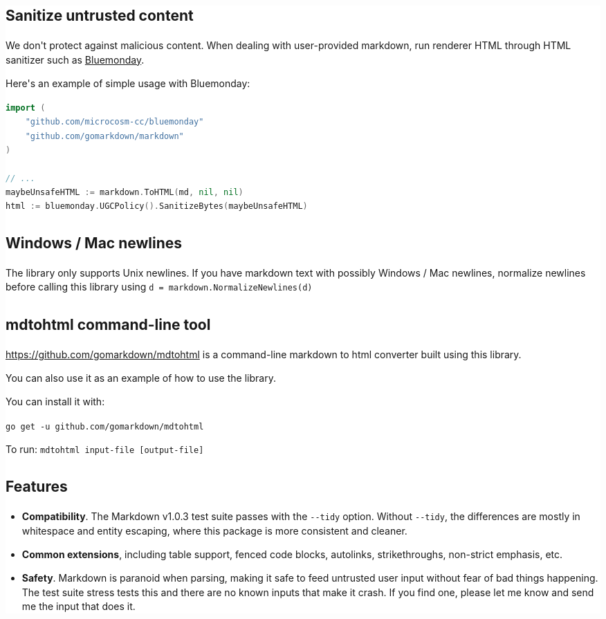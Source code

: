 ## Sanitize untrusted content

We don't protect against malicious content. When dealing with user-provided
markdown, run renderer HTML through HTML sanitizer such as [Bluemonday](https://github.com/microcosm-cc/bluemonday).

Here's an example of simple usage with Bluemonday:

```go
import (
    "github.com/microcosm-cc/bluemonday"
    "github.com/gomarkdown/markdown"
)

// ...
maybeUnsafeHTML := markdown.ToHTML(md, nil, nil)
html := bluemonday.UGCPolicy().SanitizeBytes(maybeUnsafeHTML)
```

## Windows / Mac newlines

The library only supports Unix newlines. If you have markdown text with possibly
Windows / Mac newlines, normalize newlines before calling this library using
`d = markdown.NormalizeNewlines(d)`

## mdtohtml command-line tool

https://github.com/gomarkdown/mdtohtml is a command-line markdown to html
converter built using this library.

You can also use it as an example of how to use the library.

You can install it with:

    go get -u github.com/gomarkdown/mdtohtml

To run: `mdtohtml input-file [output-file]`

## Features

- **Compatibility**. The Markdown v1.0.3 test suite passes with
  the `--tidy` option. Without `--tidy`, the differences are
  mostly in whitespace and entity escaping, where this package is
  more consistent and cleaner.

- **Common extensions**, including table support, fenced code
  blocks, autolinks, strikethroughs, non-strict emphasis, etc.

- **Safety**. Markdown is paranoid when parsing, making it safe
  to feed untrusted user input without fear of bad things
  happening. The test suite stress tests this and there are no
  known inputs that make it crash. If you find one, please let me
  know and send me the input that does it.
